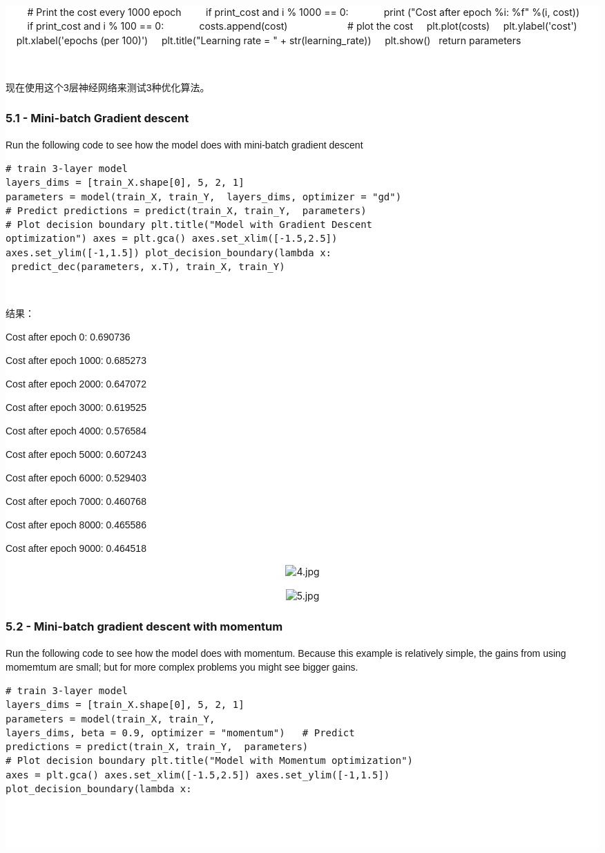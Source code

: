 &nbsp;&nbsp;&nbsp;&nbsp;&nbsp;&nbsp;&nbsp;&nbsp;#&nbsp;Print&nbsp;the&nbsp;cost&nbsp;every&nbsp;1000&nbsp;epoch
&nbsp;&nbsp;&nbsp;&nbsp;&nbsp;&nbsp;&nbsp;&nbsp;if&nbsp;print_cost&nbsp;and&nbsp;i&nbsp;%&nbsp;1000&nbsp;==&nbsp;0:
&nbsp;&nbsp;&nbsp;&nbsp;&nbsp;&nbsp;&nbsp;&nbsp;&nbsp;&nbsp;&nbsp;&nbsp;print&nbsp;(&quot;Cost&nbsp;after&nbsp;epoch&nbsp;%i:&nbsp;%f&quot;&nbsp;%(i,&nbsp;cost))
&nbsp;&nbsp;&nbsp;&nbsp;&nbsp;&nbsp;&nbsp;&nbsp;if&nbsp;print_cost&nbsp;and&nbsp;i&nbsp;%&nbsp;100&nbsp;==&nbsp;0:
&nbsp;&nbsp;&nbsp;&nbsp;&nbsp;&nbsp;&nbsp;&nbsp;&nbsp;&nbsp;&nbsp;&nbsp;costs.append(cost)
&nbsp;&nbsp;&nbsp;&nbsp;&nbsp;&nbsp;&nbsp;&nbsp;&nbsp;&nbsp;&nbsp;&nbsp;&nbsp;&nbsp;&nbsp;&nbsp;
&nbsp;&nbsp;&nbsp;&nbsp;#&nbsp;plot&nbsp;the&nbsp;cost
&nbsp;&nbsp;&nbsp;&nbsp;plt.plot(costs)
&nbsp;&nbsp;&nbsp;&nbsp;plt.ylabel(&#39;cost&#39;)
&nbsp;&nbsp;&nbsp;&nbsp;plt.xlabel(&#39;epochs&nbsp;(per&nbsp;100)&#39;)
&nbsp;&nbsp;&nbsp;&nbsp;plt.title(&quot;Learning&nbsp;rate&nbsp;=&nbsp;&quot;&nbsp;+&nbsp;str(learning_rate))
&nbsp;&nbsp;&nbsp;&nbsp;plt.show()
&nbsp;
return&nbsp;parameters</pre><p style="text-indent:28px;line-height:20px"><span style="font-size: 14px;font-family: Helvetica, sans-serif"></span><br/></p><p style="line-height:20px"><span style="font-size: 14px">现在使用这个</span><span style="font-size: 14px;font-family: Helvetica, sans-serif">3</span><span style="font-size: 14px">层神经网络来测试</span><span style="font-size: 14px;font-family: Helvetica, sans-serif">3</span><span style="font-size: 14px">种优化算法。</span></p><h3>5.1 - Mini-batch Gradient descent</h3><p style="line-height:20px"><span style="font-size: 14px;font-family: Helvetica, sans-serif">Run the following code to see how the model does with mini-batch gradient descent</span></p><p style="line-height:20px"><span style="font-size: 14px;font-family: Helvetica, sans-serif"></span></p><pre class="brush:python;toolbar:false">#&nbsp;train&nbsp;3-layer&nbsp;model
layers_dims&nbsp;=&nbsp;[train_X.shape[0],&nbsp;5,&nbsp;2,&nbsp;1]
parameters&nbsp;=&nbsp;model(train_X,&nbsp;train_Y,&nbsp;
layers_dims,&nbsp;optimizer&nbsp;=&nbsp;&quot;gd&quot;)
&nbsp;
#&nbsp;Predict
predictions&nbsp;=&nbsp;predict(train_X,&nbsp;train_Y,&nbsp;
parameters)
&nbsp;
#&nbsp;Plot&nbsp;decision&nbsp;boundary
plt.title(&quot;Model&nbsp;with&nbsp;Gradient&nbsp;Descent&nbsp;
optimization&quot;)
axes&nbsp;=&nbsp;plt.gca()
axes.set_xlim([-1.5,2.5])
axes.set_ylim([-1,1.5])
plot_decision_boundary(lambda&nbsp;x:
&nbsp;predict_dec(parameters,&nbsp;x.T),&nbsp;train_X,&nbsp;train_Y)</pre><p style="line-height:20px"><span style="font-size: 14px;font-family: Helvetica, sans-serif"></span><br/></p><p style="line-height:20px"><span style="font-size: 14px">结果：</span></p><p style="line-height:20px"><span style="font-size: 14px;font-family: Helvetica, sans-serif">Cost after epoch 0: 0.690736</span></p><p style="line-height:20px"><span style="font-size: 14px;font-family: Helvetica, sans-serif">Cost after epoch 1000: 0.685273</span></p><p style="line-height:20px"><span style="font-size: 14px;font-family: Helvetica, sans-serif">Cost after epoch 2000: 0.647072</span></p><p style="line-height:20px"><span style="font-size: 14px;font-family: Helvetica, sans-serif">Cost after epoch 3000: 0.619525</span></p><p style="line-height:20px"><span style="font-size: 14px;font-family: Helvetica, sans-serif">Cost after epoch 4000: 0.576584</span></p><p style="line-height:20px"><span style="font-size: 14px;font-family: Helvetica, sans-serif">Cost after epoch 5000: 0.607243</span></p><p style="line-height:20px"><span style="font-size: 14px;font-family: Helvetica, sans-serif">Cost after epoch 6000: 0.529403</span></p><p style="line-height:20px"><span style="font-size: 14px;font-family: Helvetica, sans-serif">Cost after epoch 7000: 0.460768</span></p><p style="line-height:20px"><span style="font-size: 14px;font-family: Helvetica, sans-serif">Cost after epoch 8000: 0.465586</span></p><p style="line-height:20px"><span style="font-size: 14px;font-family: Helvetica, sans-serif">Cost after epoch 9000: 0.464518</span></p><p style="text-align: center;"><img src="/wp-content/uploads/image/20180211/1518360435168889.jpg" title="1518360435168889.jpg" alt="4.jpg"/></p><p style="text-align: center;"><img src="/wp-content/uploads/image/20180211/1518360449697447.jpg" title="1518360449697447.jpg" alt="5.jpg"/></p><h3>5.2 - Mini-batch gradient descent with momentum</h3><p style="line-height:20px"><span style="font-size: 14px;font-family: Helvetica, sans-serif">Run the following code to see how the model does with momentum. Because this example is relatively simple, the gains from using momemtum are small; but for more complex problems you might see bigger gains.</span></p><p style="line-height:20px"><span style="font-size: 14px;font-family: Helvetica, sans-serif"></span></p><pre class="brush:python;toolbar:false">#&nbsp;train&nbsp;3-layer&nbsp;model
layers_dims&nbsp;=&nbsp;[train_X.shape[0],&nbsp;5,&nbsp;2,&nbsp;1]
parameters&nbsp;=&nbsp;model(train_X,&nbsp;train_Y,&nbsp;
layers_dims,&nbsp;beta&nbsp;=&nbsp;0.9,&nbsp;optimizer&nbsp;=&nbsp;&quot;momentum&quot;)
&nbsp;
#&nbsp;Predict
predictions&nbsp;=&nbsp;predict(train_X,&nbsp;train_Y,
&nbsp;parameters)
&nbsp;
#&nbsp;Plot&nbsp;decision&nbsp;boundary
plt.title(&quot;Model&nbsp;with&nbsp;Momentum&nbsp;optimization&quot;)
axes&nbsp;=&nbsp;plt.gca()
axes.set_xlim([-1.5,2.5])
axes.set_ylim([-1,1.5])
plot_decision_boundary(lambda&nbsp;x:&nbsp;